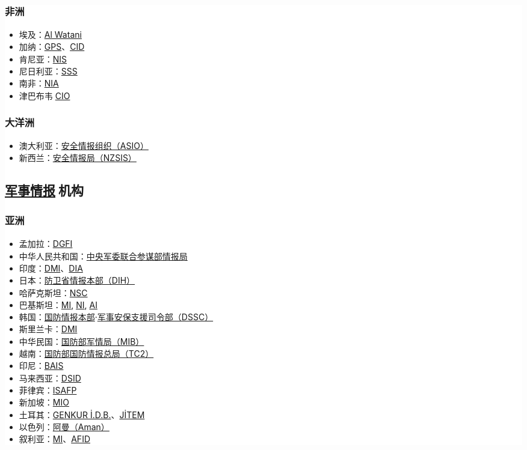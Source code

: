 ### 非洲

-   埃及：[Al Watani](https://zh.wikipedia.org/w/index.php?title=Al_Watani&action=edit&redlink=1)
-   加纳：[GPS](https://zh.wikipedia.org/w/index.php?title=%E8%BF%A6%E7%B4%8D%E8%AD%A6%E5%8B%99%E9%83%A8&action=edit&redlink=1)、[CID](https://zh.wikipedia.org/w/index.php?title=%E8%BF%A6%E7%B4%8D%E5%88%91%E4%BA%8B%E5%81%B5%E7%B7%9D%E8%99%95&action=edit&redlink=1)
-   肯尼亚：[NIS](https://zh.wikipedia.org/wiki/NIS "NIS")
-   尼日利亚：[SSS](https://zh.wikipedia.org/w/index.php?title=SSS&action=edit&redlink=1)
-   南非：[NIA](https://zh.wikipedia.org/wiki/NIA "NIA")
-   津巴布韦 [CIO](https://zh.wikipedia.org/wiki/CIO "CIO")

### 大洋洲

-   澳大利亚：[安全情报组织（ASIO）](https://zh.wikipedia.org/w/index.php?title=%E6%BE%B3%E5%A4%A7%E5%88%A9%E4%BA%9E%E5%AE%89%E5%85%A8%E6%83%85%E5%A0%B1%E7%B5%84%E7%B9%94&action=edit&redlink=1)
-   新西兰：[安全情报局（NZSIS）](https://zh.wikipedia.org/wiki/%E7%B4%90%E8%A5%BF%E8%98%AD%E5%AE%89%E5%85%A8%E6%83%85%E5%A0%B1%E5%B1%80 "新西兰安全情报局")

## [军事情报](https://zh.wikipedia.org/wiki/%E8%BB%8D%E4%BA%8B%E6%83%85%E5%A0%B1 "军事情报")  机构

### 亚洲

-   孟加拉：[DGFI](https://zh.wikipedia.org/w/index.php?title=DGFI&action=edit&redlink=1)
-   中华人民共和国：[中央军委联合参谋部情报局](https://zh.wikipedia.org/wiki/%E4%B8%AD%E5%A4%AE%E5%86%9B%E5%A7%94%E8%81%94%E5%90%88%E5%8F%82%E8%B0%8B%E9%83%A8%E6%83%85%E6%8A%A5%E5%B1%80 "中央军委联合参谋部情报局")
-   印度：[DMI](https://zh.wikipedia.org/wiki/DMI "DMI")、[DIA](https://zh.wikipedia.org/w/index.php?title=%E5%8D%B0%E5%BA%A6%E5%9C%8B%E9%98%B2%E6%83%85%E5%A0%B1%E5%B1%80&action=edit&redlink=1)
-   日本：[防卫省情报本部（DIH）](https://zh.wikipedia.org/wiki/%E9%98%B2%E8%A1%9B%E7%9C%81%E6%83%85%E5%A0%B1%E6%9C%AC%E9%83%A8 "防卫省情报本部")
-   哈萨克斯坦：[NSC](https://zh.wikipedia.org/wiki/NSC "NSC")
-   巴基斯坦：[MI](https://zh.wikipedia.org/w/index.php?title=MI&action=edit&redlink=1), [NI](https://zh.wikipedia.org/wiki/NI "NI"), [AI](https://zh.wikipedia.org/wiki/AI "AI")
-   韩国：[国防情报本部](https://zh.wikipedia.org/wiki/%E5%9C%8B%E9%98%B2%E6%83%85%E5%A0%B1%E6%9C%AC%E9%83%A8 "国防情报本部")·[军事安保支援司令部（DSSC）](https://zh.wikipedia.org/w/index.php?title=%E5%A4%A7%E9%9F%93%E6%B0%91%E5%9C%8B%E8%BB%8D%E4%BA%8B%E5%AE%89%E4%BF%9D%E6%94%AF%E6%8F%B4%E5%8F%B8%E4%BB%A4%E9%83%A8&action=edit&redlink=1)
-   斯里兰卡：[DMI](https://zh.wikipedia.org/wiki/DMI "DMI")
-   中华民国：[国防部军情局（MIB）](https://zh.wikipedia.org/wiki/%E5%9C%8B%E9%98%B2%E9%83%A8%E8%BB%8D%E4%BA%8B%E6%83%85%E5%A0%B1%E5%B1%80 "国防部军事情报局")
-   越南：[国防部国防情报总局（TC2）](https://zh.wikipedia.org/wiki/%E8%B6%8A%E5%8D%97%E5%9B%BD%E9%98%B2%E9%83%A8%E5%9B%BD%E9%98%B2%E6%83%85%E6%8A%A5%E6%80%BB%E5%B1%80 "越南国防部国防情报总局")
-   印尼：[BAIS](https://zh.wikipedia.org/w/index.php?title=BAIS&action=edit&redlink=1)
-   马来西亚：[DSID](https://zh.wikipedia.org/w/index.php?title=DSID&action=edit&redlink=1)
-   菲律宾：[ISAFP](https://zh.wikipedia.org/wiki/ISAFP "ISAFP")
-   新加坡：[MIO](https://zh.wikipedia.org/wiki/MIO "MIO")
-   土耳其：[GENKUR İ.D.B.](https://zh.wikipedia.org/w/index.php?title=GENKUR_%C4%B0.D.B.&action=edit&redlink=1)、[JİTEM](https://zh.wikipedia.org/wiki/J%C4%B0TEM "JİTEM")
-   以色列：[阿曼（Aman）](https://zh.wikipedia.org/wiki/%E4%BB%A5%E8%89%B2%E5%88%97%E5%86%9B%E4%BA%8B%E6%83%85%E6%8A%A5%E5%B1%80 "以色列军事情报局")
-   叙利亚：[MI](https://zh.wikipedia.org/w/index.php?title=MI&action=edit&redlink=1)、[AFID](https://zh.wikipedia.org/w/index.php?title=AFID&action=edit&redlink=1)
